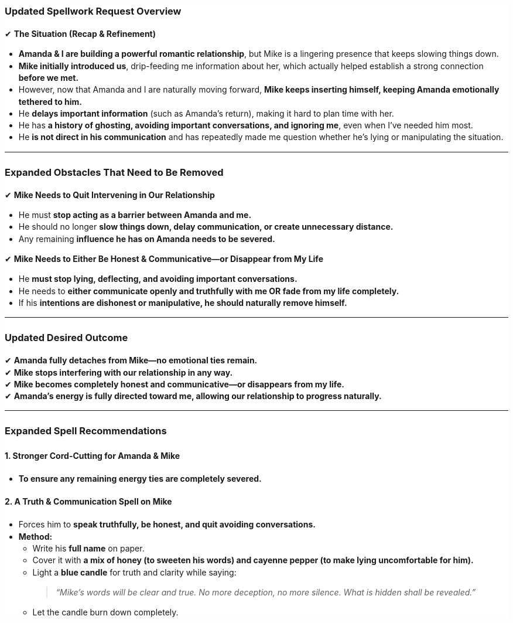 
### **Updated Spellwork Request Overview**  

✔ **The Situation (Recap & Refinement)**  
- **Amanda & I are building a powerful romantic relationship**, but Mike is a lingering presence that keeps slowing things down.  
- **Mike initially introduced us**, drip-feeding me information about her, which actually helped establish a strong connection **before we met.**  
- However, now that Amanda and I are naturally moving forward, **Mike keeps inserting himself, keeping Amanda emotionally tethered to him.**  
- He **delays important information** (such as Amanda’s return), making it hard to plan time with her.  
- He has **a history of ghosting, avoiding important conversations, and ignoring me**, even when I’ve needed him most.  
- He **is not direct in his communication** and has repeatedly made me question whether he’s lying or manipulating the situation.  

---

### **Expanded Obstacles That Need to Be Removed**  
✔ **Mike Needs to Quit Intervening in Our Relationship**  
- He must **stop acting as a barrier between Amanda and me.**  
- He should no longer **slow things down, delay communication, or create unnecessary distance.**  
- Any remaining **influence he has on Amanda needs to be severed.**  

✔ **Mike Needs to Either Be Honest & Communicative—or Disappear from My Life**  
- He **must stop lying, deflecting, and avoiding important conversations.**  
- He needs to **either communicate openly and truthfully with me OR fade from my life completely.**  
- If his **intentions are dishonest or manipulative, he should naturally remove himself.**  

---

### **Updated Desired Outcome**  
✔ **Amanda fully detaches from Mike—no emotional ties remain.**  
✔ **Mike stops interfering with our relationship in any way.**  
✔ **Mike becomes completely honest and communicative—or disappears from my life.**  
✔ **Amanda’s energy is fully directed toward me, allowing our relationship to progress naturally.**  

---

### **Expanded Spell Recommendations**  
#### **1. Stronger Cord-Cutting for Amanda & Mike**  
- **To ensure any remaining energy ties are completely severed.**  

#### **2. A Truth & Communication Spell on Mike**  
- Forces him to **speak truthfully, be honest, and quit avoiding conversations.**  
- **Method:**  
  - Write his **full name** on paper.  
  - Cover it with **a mix of honey (to sweeten his words) and cayenne pepper (to make lying uncomfortable for him).**  
  - Light a **blue candle** for truth and clarity while saying:  
    > *“Mike’s words will be clear and true. No more deception, no more silence. What is hidden shall be revealed.”*  
  - Let the candle burn down completely.  
